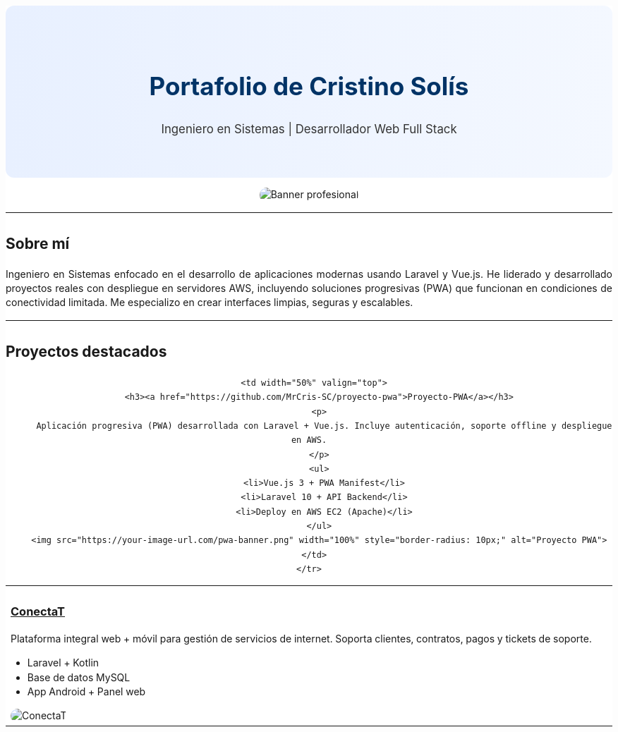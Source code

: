 <div align="center" style="padding: 40px; background: linear-gradient(to right, #e8f0ff, #f4f8ff); border-radius: 12px;">
  <h1 style="font-size: 2.5em; color: #003366;">Portafolio de Cristino Solís</h1>
  <p style="font-size: 1.2em; color: #333;">Ingeniero en Sistemas | Desarrollador Web Full Stack</p>
</div>

<p align="center">
  <img src="https://your-image-url.com/banner.jpg" width="100%" alt="Banner profesional" style="border-radius: 10px;" />
</p>

---

## Sobre mí

<p align="justify">
Ingeniero en Sistemas enfocado en el desarrollo de aplicaciones modernas usando Laravel y Vue.js. He liderado y desarrollado proyectos reales con despliegue en servidores AWS, incluyendo soluciones progresivas (PWA) que funcionan en condiciones de conectividad limitada. Me especializo en crear interfaces limpias, seguras y escalables.
</p>

---

## Proyectos destacados

<div align="center">
  
  <table width="100%">
    <tr>
      <td width="50%" valign="top">
        <h3><a href="https://github.com/MrCris-SC/conectat">ConectaT</a></h3>
        <p>
          Plataforma integral web + móvil para gestión de servicios de internet. Soporta clientes, contratos, pagos y tickets de soporte.
        </p>
        <ul>
          <li>Laravel + Kotlin</li>
          <li>Base de datos MySQL</li>
          <li>App Android + Panel web</li>
        </ul>
        <img src="https://your-image-url.com/conectat-preview.png" width="100%" style="border-radius: 10px;" alt="ConectaT">
      </td>
      
      <td width="50%" valign="top">
        <h3><a href="https://github.com/MrCris-SC/proyecto-pwa">Proyecto-PWA</a></h3>
        <p>
          Aplicación progresiva (PWA) desarrollada con Laravel + Vue.js. Incluye autenticación, soporte offline y despliegue en AWS.
        </p>
        <ul>
          <li>Vue.js 3 + PWA Manifest</li>
          <li>Laravel 10 + API Backend</li>
          <li>Deploy en AWS EC2 (Apache)</li>
        </ul>
        <img src="https://your-image-url.com/pwa-banner.png" width="100%" style="border-radius: 10px;" alt="Proyecto PWA">
      </td>
    </tr>
  </table>
